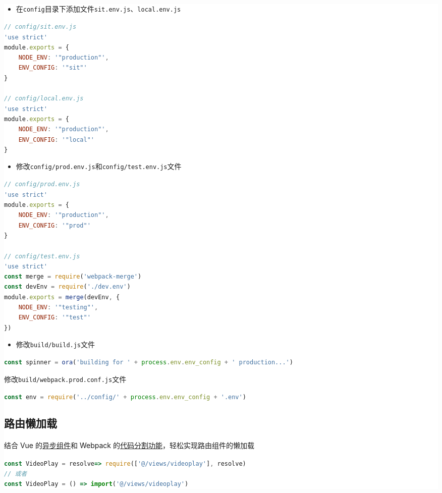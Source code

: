 - 在`config`目录下添加文件`sit.env.js`、`local.env.js`
```javascript
// config/sit.env.js
'use strict'
module.exports = {
    NODE_ENV: '"production"',
    ENV_CONFIG: '"sit"'
}

// config/local.env.js
'use strict'
module.exports = {
    NODE_ENV: '"production"',
    ENV_CONFIG: '"local"'
}
```

- 修改`config/prod.env.js`和`config/test.env.js`文件
```javascript
// config/prod.env.js
'use strict'
module.exports = {
    NODE_ENV: '"production"',
    ENV_CONFIG: '"prod"'
}

// config/test.env.js
'use strict'
const merge = require('webpack-merge')
const devEnv = require('./dev.env')
module.exports = merge(devEnv, {
    NODE_ENV: '"testing"',
    ENV_CONFIG: '"test"'
})
```

- 修改`build/build.js`文件
```javascript
const spinner = ora('building for ' + process.env.env_config + ' production...')
```

修改`build/webpack.prod.conf.js`文件
```javascript
const env = require('../config/' + process.env.env_config + '.env')
```

## 路由懒加载
结合 Vue 的[异步组件](https://cn.vuejs.org/v2/guide/components-dynamic-async.html#%E5%BC%82%E6%AD%A5%E7%BB%84%E4%BB%B6)和 Webpack 的[代码分割功能](https://webpack.docschina.org/guides/code-splitting)，轻松实现路由组件的懒加载

```javascript
const VideoPlay = resolve=> require(['@/views/videoplay'], resolve)
// 或者
const VideoPlay = () => import('@/views/videoplay')
```
